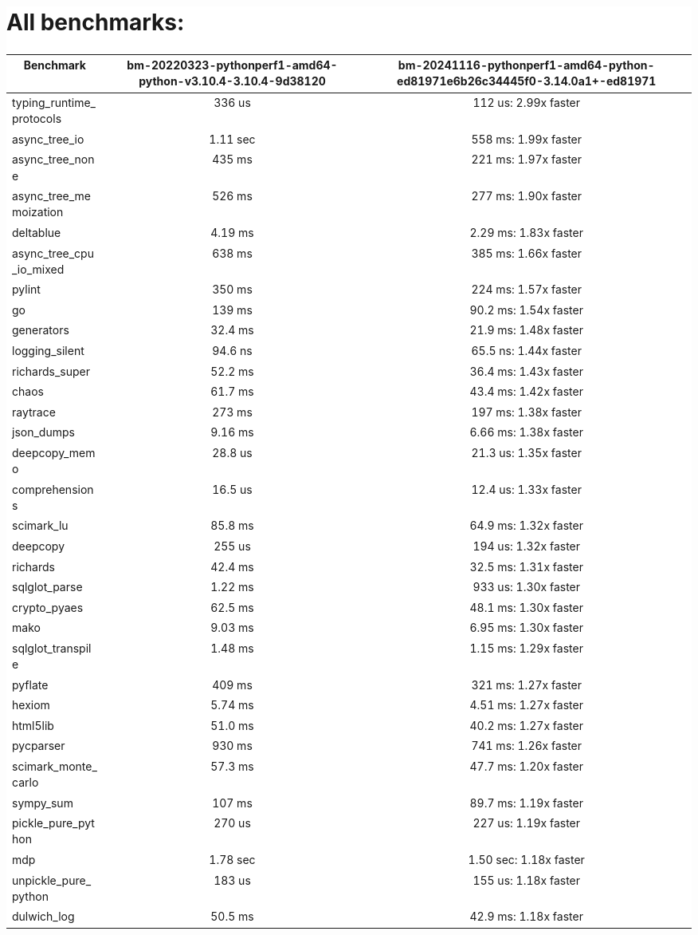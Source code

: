 All benchmarks:
===============

| Benchmark                | bm-20220323-pythonperf1-amd64-python-v3.10.4-3.10.4-9d38120 | bm-20241116-pythonperf1-amd64-python-ed81971e6b26c34445f0-3.14.0a1+-ed81971 |
|--------------------------|:-----------------------------------------------------------:|:---------------------------------------------------------------------------:|
| typing_runtime_protocols | 336 us                                                      | 112 us: 2.99x faster                                                        |
| async_tree_io            | 1.11 sec                                                    | 558 ms: 1.99x faster                                                        |
| async_tree_none          | 435 ms                                                      | 221 ms: 1.97x faster                                                        |
| async_tree_memoization   | 526 ms                                                      | 277 ms: 1.90x faster                                                        |
| deltablue                | 4.19 ms                                                     | 2.29 ms: 1.83x faster                                                       |
| async_tree_cpu_io_mixed  | 638 ms                                                      | 385 ms: 1.66x faster                                                        |
| pylint                   | 350 ms                                                      | 224 ms: 1.57x faster                                                        |
| go                       | 139 ms                                                      | 90.2 ms: 1.54x faster                                                       |
| generators               | 32.4 ms                                                     | 21.9 ms: 1.48x faster                                                       |
| logging_silent           | 94.6 ns                                                     | 65.5 ns: 1.44x faster                                                       |
| richards_super           | 52.2 ms                                                     | 36.4 ms: 1.43x faster                                                       |
| chaos                    | 61.7 ms                                                     | 43.4 ms: 1.42x faster                                                       |
| raytrace                 | 273 ms                                                      | 197 ms: 1.38x faster                                                        |
| json_dumps               | 9.16 ms                                                     | 6.66 ms: 1.38x faster                                                       |
| deepcopy_memo            | 28.8 us                                                     | 21.3 us: 1.35x faster                                                       |
| comprehensions           | 16.5 us                                                     | 12.4 us: 1.33x faster                                                       |
| scimark_lu               | 85.8 ms                                                     | 64.9 ms: 1.32x faster                                                       |
| deepcopy                 | 255 us                                                      | 194 us: 1.32x faster                                                        |
| richards                 | 42.4 ms                                                     | 32.5 ms: 1.31x faster                                                       |
| sqlglot_parse            | 1.22 ms                                                     | 933 us: 1.30x faster                                                        |
| crypto_pyaes             | 62.5 ms                                                     | 48.1 ms: 1.30x faster                                                       |
| mako                     | 9.03 ms                                                     | 6.95 ms: 1.30x faster                                                       |
| sqlglot_transpile        | 1.48 ms                                                     | 1.15 ms: 1.29x faster                                                       |
| pyflate                  | 409 ms                                                      | 321 ms: 1.27x faster                                                        |
| hexiom                   | 5.74 ms                                                     | 4.51 ms: 1.27x faster                                                       |
| html5lib                 | 51.0 ms                                                     | 40.2 ms: 1.27x faster                                                       |
| pycparser                | 930 ms                                                      | 741 ms: 1.26x faster                                                        |
| scimark_monte_carlo      | 57.3 ms                                                     | 47.7 ms: 1.20x faster                                                       |
| sympy_sum                | 107 ms                                                      | 89.7 ms: 1.19x faster                                                       |
| pickle_pure_python       | 270 us                                                      | 227 us: 1.19x faster                                                        |
| mdp                      | 1.78 sec                                                    | 1.50 sec: 1.18x faster                                                      |
| unpickle_pure_python     | 183 us                                                      | 155 us: 1.18x faster                                                        |
| dulwich_log              | 50.5 ms                                                     | 42.9 ms: 1.18x faster                                                       |
